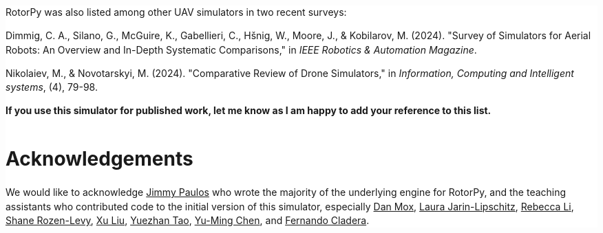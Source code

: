 RotorPy was also listed among other UAV simulators in two recent surveys:

Dimmig, C. A., Silano, G., McGuire, K., Gabellieri, C., Hšnig, W., Moore, J., & Kobilarov, M. (2024). "Survey of Simulators for Aerial Robots: An Overview and In-Depth Systematic Comparisons," in *IEEE Robotics & Automation Magazine*.

Nikolaiev, M., & Novotarskyi, M. (2024). "Comparative Review of Drone Simulators," in *Information, Computing and Intelligent systems*, (4), 79-98.


**If you use this simulator for published work, let me know as I am happy to add your reference to this list.**

# Acknowledgements

We would like to acknowledge [Jimmy Paulos](https://github.com/jpaulos) who wrote the majority of the underlying engine for RotorPy, and the teaching assistants who contributed code to the initial version of this simulator, especially [Dan Mox](https://github.com/danmox), [Laura Jarin-Lipschitz](https://github.com/ljarin), [Rebecca Li](https://github.com/rebeccali), [Shane Rozen-Levy](https://github.com/ShaneRozenLevy), [Xu Liu](https://github.com/XuRobotics), [Yuezhan Tao](https://github.com/tyuezhan), [Yu-Ming Chen](https://github.com/yminchen), and [Fernando Cladera](https://github.com/fcladera). 

